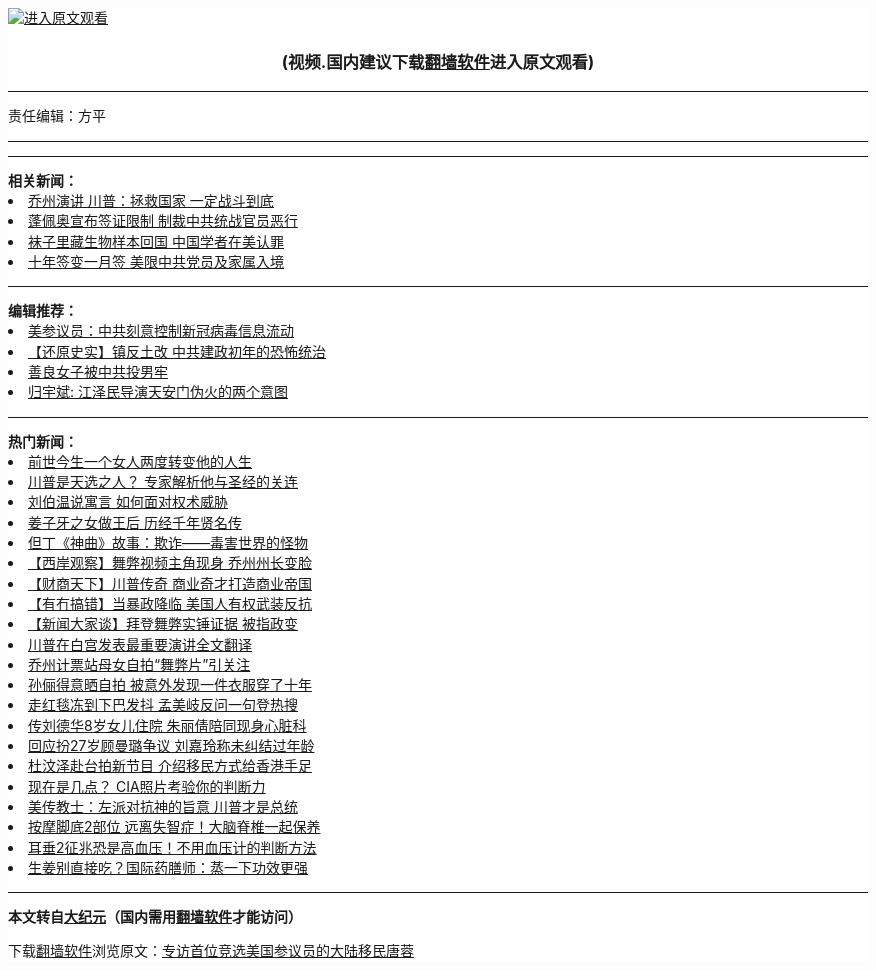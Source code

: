   <p><a src=""></a><a href="https://git.io/JIlvQ"><img width="600" src="https://raw.githubusercontent.com/ecztvo362/djy/master/gb/300/djtsp.jpg" title="进入原文观看"  alt="进入原文观看"></a><h3 align=center>(视频.国内建议下载<a href="https://github.com/bannedbook/fanqiang/wiki">翻墙软件</a>进入原文观看)</h3><hr><a src="https://www.youtube.com/embed/BZEN92XCWJI" width="560" b="315" frameborder="0" allowfullscreen="allowfullscreen"></a></p>
  <p>责任编辑：方平</p>
  	  <hr>  <hr>    <strong>相关新闻：</strong>  <li><a href="/gb/20/12/6/n12598770.md#1">乔州演讲 川普：拯救国家 一定战斗到底</a></li>  <li><a href="/gb/20/12/4/n12596881.md#1">蓬佩奥宣布签证限制 制裁中共统战官员恶行</a></li>  <li><a href="/gb/20/12/4/n12596993.md#1">袜子里藏生物样本回国 中国学者在美认罪</a></li>  <li><a href="/gb/20/12/3/n12594279.md#1">十年签变一月签 美限中共党员及家属入境</a></li>  <hr>      <strong>编辑推荐：</strong>  <li><a href="/gb/20/2/22/n11887949.md#1">美参议员：中共刻意控制新冠病毒信息流动</a></li>  <li><a href="/gb/18/7/10/n10551502.md#1" target="_blank">【还原史实】镇反土改 中共建政初年的恐怖统治</a></li><li><a href="/gb/13/9/29/n3974789.md?dfh#1" target="_blank">善良女子被中共投男牢</a></li><li><a href="/gb/15/2/27/n4375491.md#1" target="_blank">归宇斌: 江泽民导演天安门伪火的两个意图</a></li><hr>      <strong>热门新闻：</strong>  <li><a href="/gb/20/11/28/n12581077.md#1">前世今生一个女人两度转变他的人生</a></li>  <li><a href="/gb/20/11/30/n12585066.md#1">川普是天选之人？ 专家解析他与圣经的关连</a></li>  <li><a href="/gb/20/11/27/n12580382.md#1">刘伯温说寓言 如何面对权术威胁</a></li>  <li><a href="/gb/20/12/1/n12588670.md#1">姜子牙之女做王后 历经千年贤名传</a></li>  <li><a href="/gb/20/11/19/n12560430.md#1">但丁《神曲》故事：欺诈——毒害世界的怪物</a></li>  <li><a href="/gb/20/12/5/n12597744.md#1">【西岸观察】舞弊视频主角现身 乔州州长变脸</a></li>  <li><a href="/gb/20/12/5/n12598249.md#1">【财商天下】川普传奇 商业奇才打造商业帝国</a></li>  <li><a href="/gb/20/12/4/n12596707.md#1">【有冇搞错】当暴政降临 美国人有权武装反抗</a></li>  <li><a href="/gb/20/12/4/n12596002.md#1">【新闻大家谈】拜登舞弊实锤证据 被指政变</a></li>  <li><a href="/gb/20/12/4/n12595030.md#1">川普在白宫发表最重要演讲全文翻译</a></li>  <li><a href="/gb/20/12/4/n12597041.md#1">乔州计票站母女自拍“舞弊片”引关注</a></li>  <li><a href="/gb/20/12/3/n12594445.md#1">孙俪得意晒自拍 被意外发现一件衣服穿了十年</a></li>  <li><a href="/gb/20/12/4/n12597136.md#1">走红毯冻到下巴发抖 孟美岐反问一句登热搜</a></li>  <li><a href="/gb/20/12/4/n12596927.md#1">传刘德华8岁女儿住院 朱丽倩陪同现身心脏科</a></li>  <li><a href="/gb/20/12/3/n12594254.md#1">回应扮27岁顾曼璐争议 刘嘉玲称未纠结过年龄</a></li>  <li><a href="/gb/20/12/4/n12596670.md#1">杜汶泽赴台拍新节目 介绍移民方式给香港手足</a></li>  <li><a href="/gb/20/12/4/n12595124.md#1">现在是几点？ CIA照片考验你的判断力</a></li>  <li><a href="/gb/20/12/4/n12595443.md#1">美传教士：左派对抗神的旨意 川普才是总统</a></li>  <li><a href="/gb/20/12/4/n12595215.md#1">按摩脚底2部位 远离失智症！大脑脊椎一起保养</a></li>  <li><a href="/gb/20/11/27/n12580401.md#1">耳垂2征兆恐是高血压！不用血压计的判断方法</a></li>  <li><a href="/gb/20/12/2/n12590408.md#1">生姜别直接吃？国际药膳师：蒸一下功效更强</a></li>  <hr>    <strong>本文转自<a href="https://www.epochtimes.com">大纪元</a>（国内需用<a href="https://github.com/bannedbook/fanqiang/wiki">翻墙软件</a>才能访问）</strong><p>下载<a href="https://github.com/bannedbook/fanqiang/wiki">翻墙软件</a>浏览原文：<a href="https://www.epochtimes.com/gb/16/7/14/n8097300.htm">专访首位竞选美国参议员的大陆移民唐蓉</a></p>